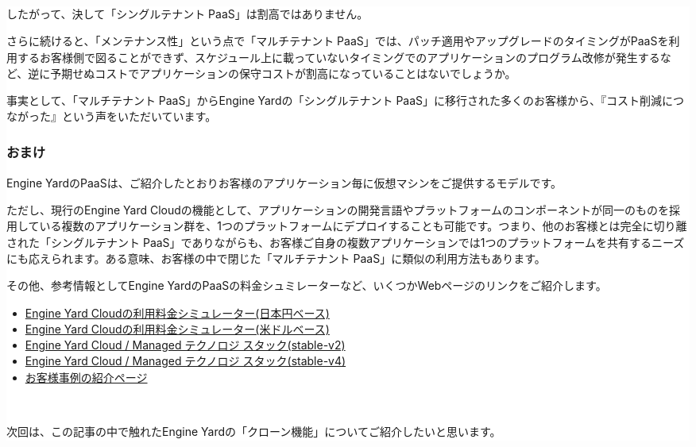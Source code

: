 したがって、決して「シングルテナント PaaS」は割高ではありません。

さらに続けると、「メンテナンス性」という点で「マルチテナント PaaS」では、パッチ適用やアップグレードのタイミングがPaaSを利用するお客様側で図ることができず、スケジュール上に載っていないタイミングでのアプリケーションのプログラム改修が発生するなど、逆に予期せぬコストでアプリケーションの保守コストが割高になっていることはないでしょうか。

事実として、「マルチテナント PaaS」からEngine Yardの「シングルテナント PaaS」に移行された多くのお客様から、『コスト削減につながった』という声をいただいています。
<h3>おまけ</h3>
Engine YardのPaaSは、ご紹介したとおりお客様のアプリケーション毎に仮想マシンをご提供するモデルです。

ただし、現行のEngine Yard Cloudの機能として、アプリケーションの開発言語やプラットフォームのコンポーネントが同一のものを採用している複数のアプリケーション群を、1つのプラットフォームにデプロイすることも可能です。つまり、他のお客様とは完全に切り離された「シングルテナント PaaS」でありながらも、お客様ご自身の複数アプリケーションでは1つのプラットフォームを共有するニーズにも応えられます。ある意味、お客様の中で閉じた「マルチテナント PaaS」に類似の利用方法もあります。

その他、参考情報としてEngine YardのPaaSの料金シュミレーターなど、いくつかWebページのリンクをご紹介します。
<ul>
	<li><a title="Engine Yard Cloudの利用料金シミュレーター(日本円ベース)" href="http://www.engineyard.co.jp/products/cloud/pricing" target="_blank">Engine Yard Cloudの利用料金シミュレーター(日本円ベース)</a></li>
	<li><a title="Engine Yard Cloudの利用料金シミュレーター(米ドルベース)" href="http://www.engineyard.com/products/cloud/pricing" target="_blank">Engine Yard Cloudの利用料金シミュレーター(米ドルベース)</a></li>
	<li><a title="Engine Yard Cloud / Managed テクノロジ スタック(stable-v2)" href="https://support.cloud.engineyard.com/entries/21009842?locale=67" target="_blank">Engine Yard Cloud / Managed テクノロジ スタック(stable-v2)</a></li>
	<li><a title="Engine Yard Cloud / Managed テクノロジ スタック(stable-v4)" href="https://support.cloud.engineyard.com/entries/23022773?locale=67" target="_blank">Engine Yard Cloud / Managed テクノロジ スタック(stable-v4)</a></li>
	<li><a title="お客様事例の紹介ページ" href="http://www.engineyard.co.jp/company/customers/case-studies" target="_blank">お客様事例の紹介ページ</a></li>
</ul>
&nbsp;

次回は、この記事の中で触れたEngine Yardの「クローン機能」についてご紹介したいと思います。
